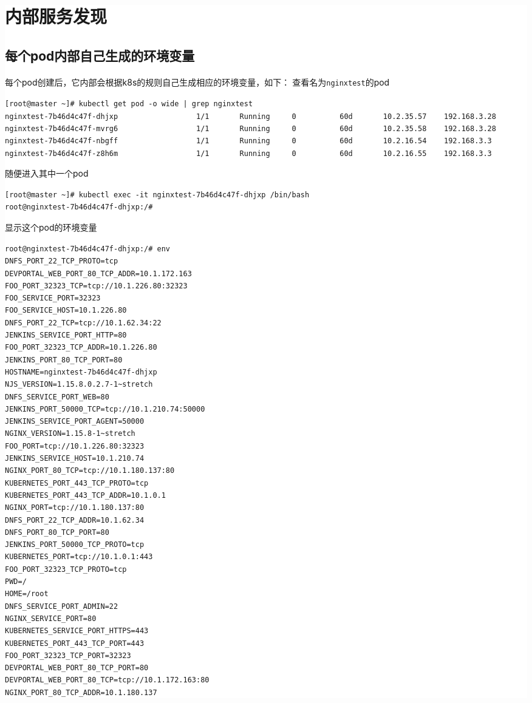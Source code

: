 

# 内部服务发现


## 每个pod内部自己生成的环境变量
每个pod创建后，它内部会根据k8s的规则自己生成相应的环境变量，如下：
查看名为`nginxtest`的pod
```
[root@master ~]# kubectl get pod -o wide | grep nginxtest
nginxtest-7b46d4c47f-dhjxp                  1/1       Running     0          60d       10.2.35.57    192.168.3.28
nginxtest-7b46d4c47f-mvrg6                  1/1       Running     0          60d       10.2.35.58    192.168.3.28
nginxtest-7b46d4c47f-nbgff                  1/1       Running     0          60d       10.2.16.54    192.168.3.3
nginxtest-7b46d4c47f-z8h6m                  1/1       Running     0          60d       10.2.16.55    192.168.3.3
```

随便进入其中一个pod
```
[root@master ~]# kubectl exec -it nginxtest-7b46d4c47f-dhjxp /bin/bash
root@nginxtest-7b46d4c47f-dhjxp:/#
```

显示这个pod的环境变量
```
root@nginxtest-7b46d4c47f-dhjxp:/# env
DNFS_PORT_22_TCP_PROTO=tcp
DEVPORTAL_WEB_PORT_80_TCP_ADDR=10.1.172.163
FOO_PORT_32323_TCP=tcp://10.1.226.80:32323
FOO_SERVICE_PORT=32323
FOO_SERVICE_HOST=10.1.226.80
DNFS_PORT_22_TCP=tcp://10.1.62.34:22
JENKINS_SERVICE_PORT_HTTP=80
FOO_PORT_32323_TCP_ADDR=10.1.226.80
JENKINS_PORT_80_TCP_PORT=80
HOSTNAME=nginxtest-7b46d4c47f-dhjxp
NJS_VERSION=1.15.8.0.2.7-1~stretch
DNFS_SERVICE_PORT_WEB=80
JENKINS_PORT_50000_TCP=tcp://10.1.210.74:50000
JENKINS_SERVICE_PORT_AGENT=50000
NGINX_VERSION=1.15.8-1~stretch
FOO_PORT=tcp://10.1.226.80:32323
JENKINS_SERVICE_HOST=10.1.210.74
NGINX_PORT_80_TCP=tcp://10.1.180.137:80
KUBERNETES_PORT_443_TCP_PROTO=tcp
KUBERNETES_PORT_443_TCP_ADDR=10.1.0.1
NGINX_PORT=tcp://10.1.180.137:80
DNFS_PORT_22_TCP_ADDR=10.1.62.34
DNFS_PORT_80_TCP_PORT=80
JENKINS_PORT_50000_TCP_PROTO=tcp
KUBERNETES_PORT=tcp://10.1.0.1:443
FOO_PORT_32323_TCP_PROTO=tcp
PWD=/
HOME=/root
DNFS_SERVICE_PORT_ADMIN=22
NGINX_SERVICE_PORT=80
KUBERNETES_SERVICE_PORT_HTTPS=443
KUBERNETES_PORT_443_TCP_PORT=443
FOO_PORT_32323_TCP_PORT=32323
DEVPORTAL_WEB_PORT_80_TCP_PORT=80
DEVPORTAL_WEB_PORT_80_TCP=tcp://10.1.172.163:80
NGINX_PORT_80_TCP_ADDR=10.1.180.137
```